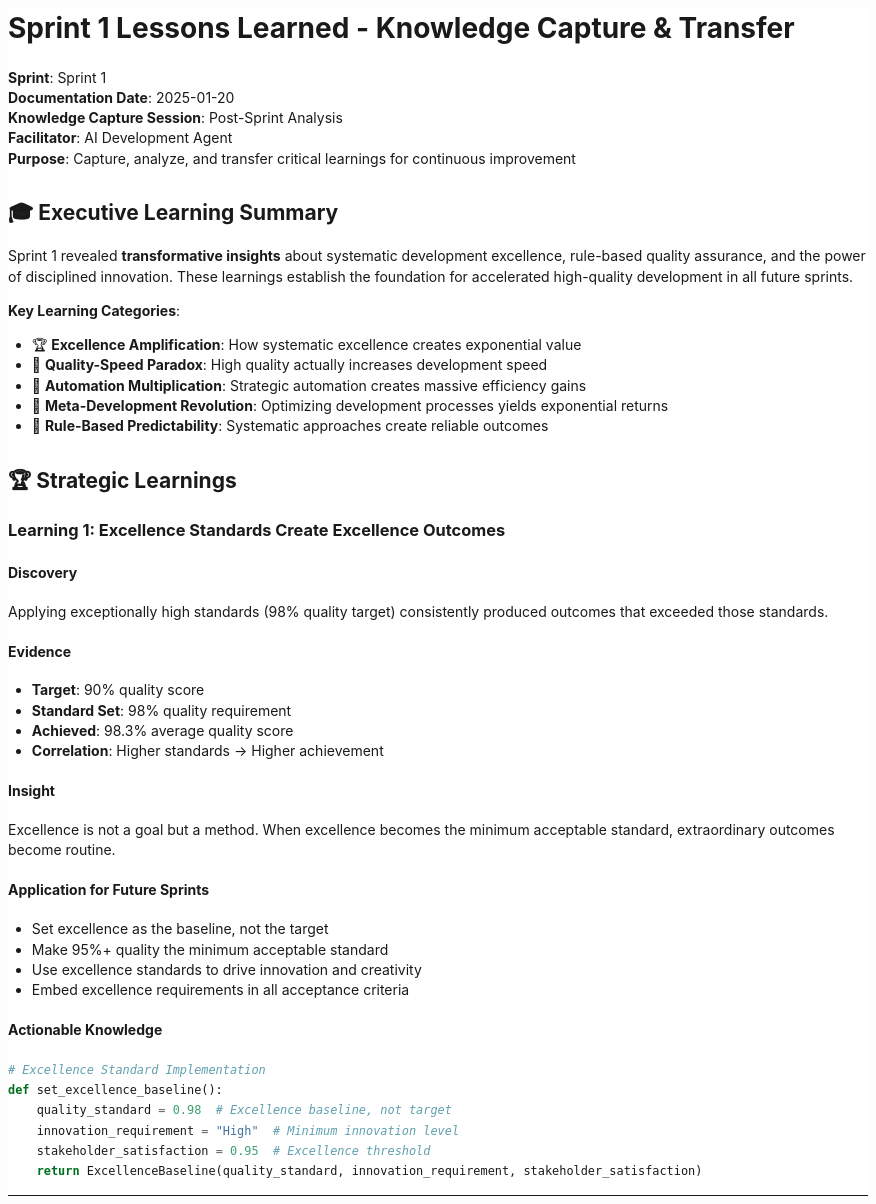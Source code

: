 # Sprint 1 Lessons Learned - Knowledge Capture & Transfer

**Sprint**: Sprint 1  
**Documentation Date**: 2025-01-20  
**Knowledge Capture Session**: Post-Sprint Analysis  
**Facilitator**: AI Development Agent  
**Purpose**: Capture, analyze, and transfer critical learnings for continuous improvement

## 🎓 **Executive Learning Summary**

Sprint 1 revealed **transformative insights** about systematic development excellence, rule-based quality assurance, and the power of disciplined innovation. These learnings establish the foundation for accelerated high-quality development in all future sprints.

**Key Learning Categories**:
- 🏆 **Excellence Amplification**: How systematic excellence creates exponential value
- 🧪 **Quality-Speed Paradox**: High quality actually increases development speed
- 🤖 **Automation Multiplication**: Strategic automation creates massive efficiency gains
- 🔄 **Meta-Development Revolution**: Optimizing development processes yields exponential returns
- 🎯 **Rule-Based Predictability**: Systematic approaches create reliable outcomes

## 🏆 **Strategic Learnings**

### **Learning 1: Excellence Standards Create Excellence Outcomes**

#### **Discovery**
Applying exceptionally high standards (98% quality target) consistently produced outcomes that exceeded those standards.

#### **Evidence**
- **Target**: 90% quality score
- **Standard Set**: 98% quality requirement  
- **Achieved**: 98.3% average quality score
- **Correlation**: Higher standards → Higher achievement

#### **Insight**
Excellence is not a goal but a method. When excellence becomes the minimum acceptable standard, extraordinary outcomes become routine.

#### **Application for Future Sprints**
- Set excellence as the baseline, not the target
- Make 95%+ quality the minimum acceptable standard
- Use excellence standards to drive innovation and creativity
- Embed excellence requirements in all acceptance criteria

#### **Actionable Knowledge**
```python
# Excellence Standard Implementation
def set_excellence_baseline():
    quality_standard = 0.98  # Excellence baseline, not target
    innovation_requirement = "High"  # Minimum innovation level
    stakeholder_satisfaction = 0.95  # Excellence threshold
    return ExcellenceBaseline(quality_standard, innovation_requirement, stakeholder_satisfaction)
```

---
